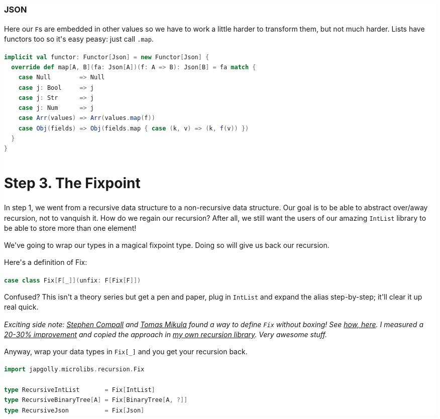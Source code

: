### JSON

Here our `F`s are embedded in other values so we have to work a little harder to
transform them, but not much harder.
Lists have functors too so it's easy peasy: just call `.map`.

```scala
implicit val functor: Functor[Json] = new Functor[Json] {
  override def map[A, B](fa: Json[A])(f: A => B): Json[B] = fa match {
    case Null        => Null
    case j: Bool     => j
    case j: Str      => j
    case j: Num      => j
    case Arr(values) => Arr(values.map(f))
    case Obj(fields) => Obj(fields.map { case (k, v) => (k, f(v)) })
  }
}
```

# Step 3. The Fixpoint

In step 1, we went from a recursive data structure to a non-recursive data structure.
Our goal is to be able to abstract over/away recursion, not to vanquish it.
How do we regain our recursion?
After all, we still want the users of our amazing `IntList` library to be able to
store more than one element!

We've going to wrap our types in a magical fixpoint type.
Doing so will give us back our recursion.

Here's a definition of Fix:
```scala
case class Fix[F[_]](unfix: F[Fix[F]])
```

Confused? This isn't a theory series but get a pen and paper, plug in `IntList` and expand the alias step-by-step; it'll clear it up real quick.

*Exciting side note: [Stephen Compall](https://twitter.com/S11001001) and [Tomas Mikula](https://twitter.com/tomas_mikula) found a way to define `Fix` without boxing!
See [how, here](https://github.com/scalaz/scalaz/pull/1472/files).
I measured a [20-30% improvement](https://github.com/japgolly/microlibs-scala/commit/c2c1f8adaa9c9166ed6c10a0c3c09cfdbc0c8d58) and copied the approach in [my own recursion library](https://github.com/japgolly/microlibs-scala/tree/master/recursion).
Very awesome stuff.*

Anyway, wrap your data types in `Fix[_]` and you get your recursion back.

```scala
import japgolly.microlibs.recursion.Fix

type RecursiveIntList       = Fix[IntList]
type RecursiveBinaryTree[A] = Fix[BinaryTree[A, ?]]
type RecursiveJson          = Fix[Json]
```
